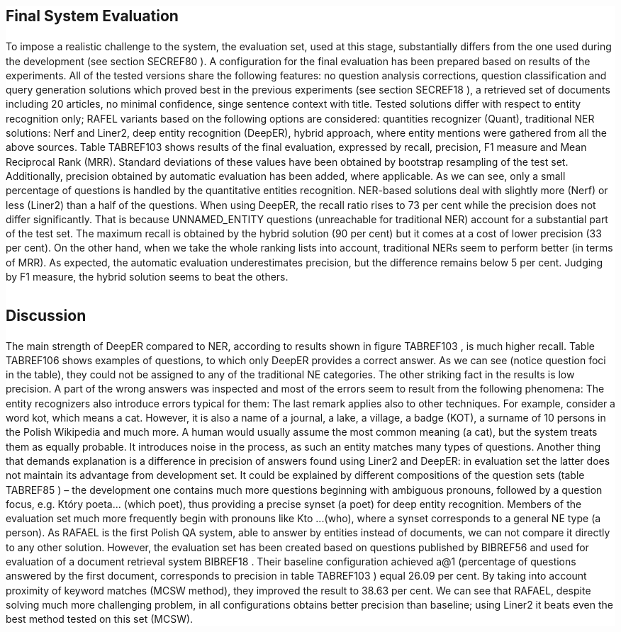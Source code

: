 ## Final System Evaluation
To impose a realistic challenge to the system, the evaluation set, used at this stage, substantially differs from the one used during the development (see section SECREF80 ). A configuration for the final evaluation has been prepared based on results of the experiments. All of the tested versions share the following features:
no question analysis corrections,
question classification and query generation solutions which proved best in the previous experiments (see section SECREF18 ),
a retrieved set of documents including 20 articles,
no minimal confidence,
singe sentence context with title.
Tested solutions differ with respect to entity recognition only; RAFEL variants based on the following options are considered:
quantities recognizer (Quant),
traditional NER solutions: Nerf and Liner2,
deep entity recognition (DeepER),
hybrid approach, where entity mentions were gathered from all the above sources.
Table TABREF103 shows results of the final evaluation, expressed by recall, precision, F1 measure and Mean Reciprocal Rank (MRR). Standard deviations of these values have been obtained by bootstrap resampling of the test set. Additionally, precision obtained by automatic evaluation has been added, where applicable. As we can see, only a small percentage of questions is handled by the quantitative entities recognition. NER-based solutions deal with slightly more (Nerf) or less (Liner2) than a half of the questions. When using DeepER, the recall ratio rises to 73 per cent while the precision does not differ significantly. That is because UNNAMED_ENTITY questions (unreachable for traditional NER) account for a substantial part of the test set. The maximum recall is obtained by the hybrid solution (90 per cent) but it comes at a cost of lower precision (33 per cent). On the other hand, when we take the whole ranking lists into account, traditional NERs seem to perform better (in terms of MRR).
As expected, the automatic evaluation underestimates precision, but the difference remains below 5 per cent. Judging by F1 measure, the hybrid solution seems to beat the others.

## Discussion
The main strength of DeepER compared to NER, according to results shown in figure TABREF103 , is much higher recall. Table TABREF106 shows examples of questions, to which only DeepER provides a correct answer. As we can see (notice question foci in the table), they could not be assigned to any of the traditional NE categories.
The other striking fact in the results is low precision. A part of the wrong answers was inspected and most of the errors seem to result from the following phenomena:
The entity recognizers also introduce errors typical for them:
The last remark applies also to other techniques. For example, consider a word kot, which means a cat. However, it is also a name of a journal, a lake, a village, a badge (KOT), a surname of 10 persons in the Polish Wikipedia and much more. A human would usually assume the most common meaning (a cat), but the system treats them as equally probable. It introduces noise in the process, as such an entity matches many types of questions.
Another thing that demands explanation is a difference in precision of answers found using Liner2 and DeepER: in evaluation set the latter does not maintain its advantage from development set. It could be explained by different compositions of the question sets (table TABREF85 ) – the development one contains much more questions beginning with ambiguous pronouns, followed by a question focus, e.g. Który poeta... (which poet), thus providing a precise synset (a poet) for deep entity recognition. Members of the evaluation set much more frequently begin with pronouns like Kto ...(who), where a synset corresponds to a general NE type (a person).
As RAFAEL is the first Polish QA system, able to answer by entities instead of documents, we can not compare it directly to any other solution. However, the evaluation set has been created based on questions published by BIBREF56 and used for evaluation of a document retrieval system BIBREF18 . Their baseline configuration achieved a@1 (percentage of questions answered by the first document, corresponds to precision in table TABREF103 ) equal 26.09 per cent. By taking into account proximity of keyword matches (MCSW method), they improved the result to 38.63 per cent. We can see that RAFAEL, despite solving much more challenging problem, in all configurations obtains better precision than baseline; using Liner2 it beats even the best method tested on this set (MCSW).